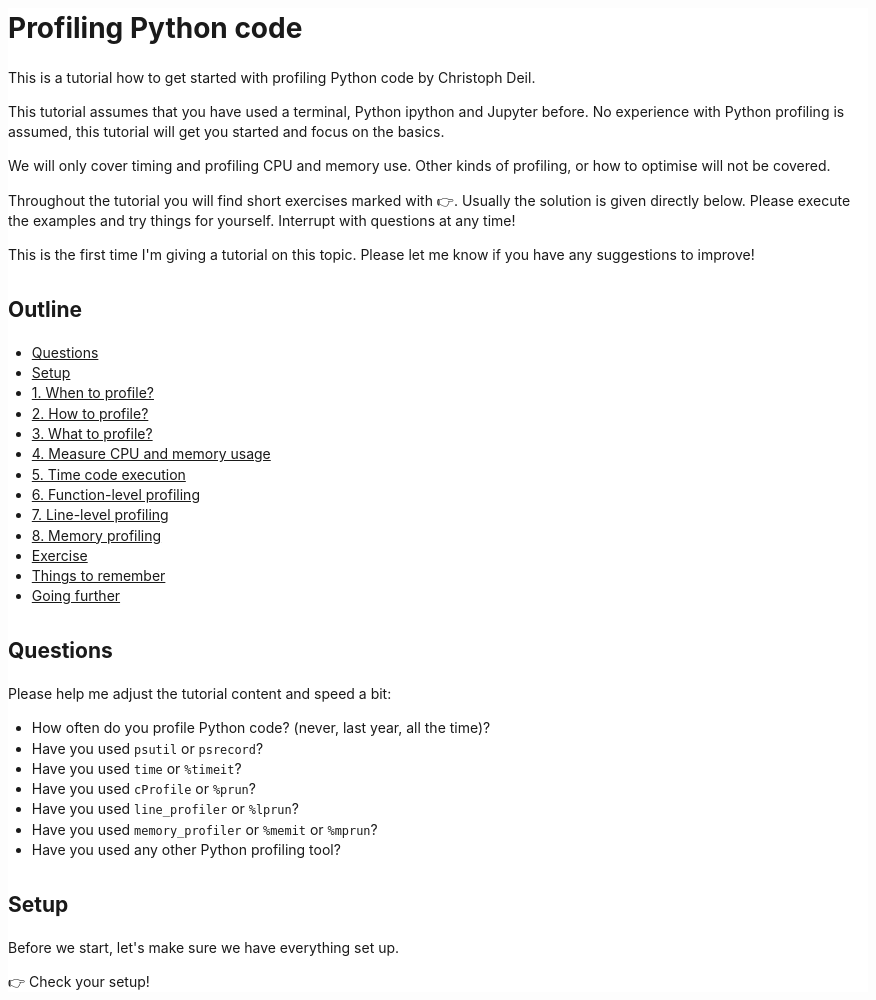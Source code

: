 # Profiling Python code

This is a tutorial how to get started with profiling Python code by Christoph
Deil.

This tutorial assumes that you have used a terminal, Python ipython and Jupyter
before. No experience with Python profiling is assumed, this tutorial will get
you started and focus on the basics.

We will only cover timing and profiling CPU and memory use. Other kinds of
profiling, or how to optimise will not be covered.

Throughout the tutorial you will find short exercises marked with :point_right:.
Usually the solution is given directly below. Please execute the examples and
try things for yourself. Interrupt with questions at any time!

This is the first time I'm giving a tutorial on this topic. Please let me know
if you have any suggestions to improve!

## Outline

- [Questions](#questions)
- [Setup](#setup)
- [1. When to profile?](#1-when-to-profile)
- [2. How to profile?](#2-how-to-profile)
- [3. What to profile?](#3-what-to-profile)
- [4. Measure CPU and memory usage](#4-measure-cpu-and-memory-usage)
- [5. Time code execution](#5-time-code-execution)
- [6. Function-level profiling](#6-function-level-profiling)
- [7. Line-level profiling](#7-line-level-profiling)
- [8. Memory profiling](#8-memory-profiling)
- [Exercise](#exercise)
- [Things to remember](#things-to-remember)
- [Going further](#going-further)

## Questions

Please help me adjust the tutorial content and speed a bit:

- How often do you profile Python code? (never, last year, all the time)?
- Have you used `psutil` or `psrecord`?
- Have you used `time` or `%timeit`?
- Have you used `cProfile` or `%prun`?
- Have you used `line_profiler` or `%lprun`?
- Have you used `memory_profiler` or `%memit` or `%mprun`?
- Have you used any other Python profiling tool?

## Setup

Before we start, let's make sure we have everything set up.

:point_right: Check your setup!
